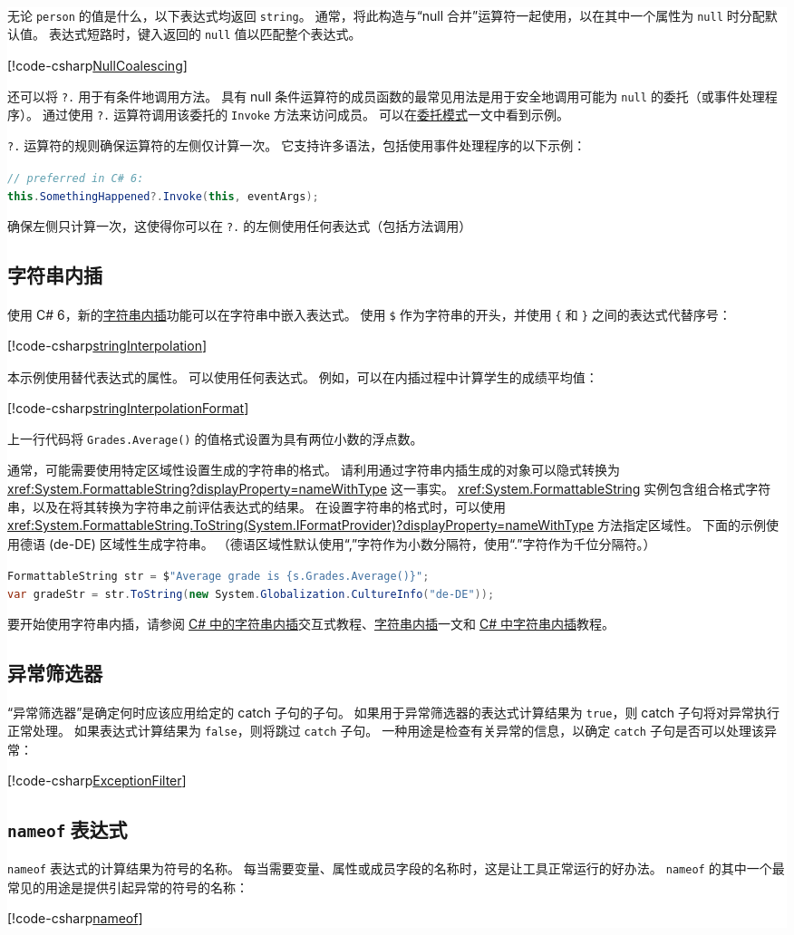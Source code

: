 无论 `person` 的值是什么，以下表达式均返回 `string`。 通常，将此构造与“null 合并”运算符一起使用，以在其中一个属性为 `null` 时分配默认值。 表达式短路时，键入返回的 `null` 值以匹配整个表达式。

[!code-csharp[NullCoalescing](../../../samples/snippets/csharp/new-in-6/program.cs#NullCoalescing)]

还可以将 `?.` 用于有条件地调用方法。 具有 null 条件运算符的成员函数的最常见用法是用于安全地调用可能为 `null` 的委托（或事件处理程序）。  通过使用 `?.` 运算符调用该委托的 `Invoke` 方法来访问成员。 可以在[委托模式](../delegates-patterns.md#handling-null-delegates)一文中看到示例。

`?.` 运算符的规则确保运算符的左侧仅计算一次。 它支持许多语法，包括使用事件处理程序的以下示例：

```csharp
// preferred in C# 6:
this.SomethingHappened?.Invoke(this, eventArgs);
```

确保左侧只计算一次，这使得你可以在 `?.` 的左侧使用任何表达式（包括方法调用）

## <a name="string-interpolation"></a>字符串内插

使用 C# 6，新的[字符串内插](../language-reference/tokens/interpolated.md)功能可以在字符串中嵌入表达式。 使用 `$` 作为字符串的开头，并使用 `{` 和 `}` 之间的表达式代替序号：

[!code-csharp[stringInterpolation](../../../samples/snippets/csharp/new-in-6/newcode.cs#FullNameExpressionMember)]

本示例使用替代表达式的属性。 可以使用任何表达式。 例如，可以在内插过程中计算学生的成绩平均值：

[!code-csharp[stringInterpolationFormat](../../../samples/snippets/csharp/new-in-6/newcode.cs#stringInterpolationFormat)]

上一行代码将 `Grades.Average()` 的值格式设置为具有两位小数的浮点数。

通常，可能需要使用特定区域性设置生成的字符串的格式。 请利用通过字符串内插生成的对象可以隐式转换为 <xref:System.FormattableString?displayProperty=nameWithType> 这一事实。 <xref:System.FormattableString> 实例包含组合格式字符串，以及在将其转换为字符串之前评估表达式的结果。 在设置字符串的格式时，可以使用 <xref:System.FormattableString.ToString(System.IFormatProvider)?displayProperty=nameWithType> 方法指定区域性。 下面的示例使用德语 (de-DE) 区域性生成字符串。 （德语区域性默认使用“,”字符作为小数分隔符，使用“.”字符作为千位分隔符。）

```csharp
FormattableString str = $"Average grade is {s.Grades.Average()}";
var gradeStr = str.ToString(new System.Globalization.CultureInfo("de-DE"));
```

要开始使用字符串内插，请参阅 [C# 中的字符串内插](../tutorials/intro-to-csharp/interpolated-strings.yml)交互式教程、[字符串内插](../language-reference/tokens/interpolated.md)一文和 [C# 中字符串内插](../tutorials/string-interpolation.md)教程。

## <a name="exception-filters"></a>异常筛选器

“异常筛选器”是确定何时应该应用给定的 catch 子句的子句。 如果用于异常筛选器的表达式计算结果为 `true`，则 catch 子句将对异常执行正常处理。 如果表达式计算结果为 `false`，则将跳过 `catch` 子句。 一种用途是检查有关异常的信息，以确定 `catch` 子句是否可以处理该异常：

[!code-csharp[ExceptionFilter](../../../samples/snippets/csharp/new-in-6/NetworkClient.cs#ExceptionFilter)]

## <a name="the-nameof-expression"></a>`nameof` 表达式

`nameof` 表达式的计算结果为符号的名称。 每当需要变量、属性或成员字段的名称时，这是让工具正常运行的好办法。 `nameof` 的其中一个最常见的用途是提供引起异常的符号的名称：

[!code-csharp[nameof](../../../samples/snippets/csharp/new-in-6/NewCode.cs#UsingStaticString)]
